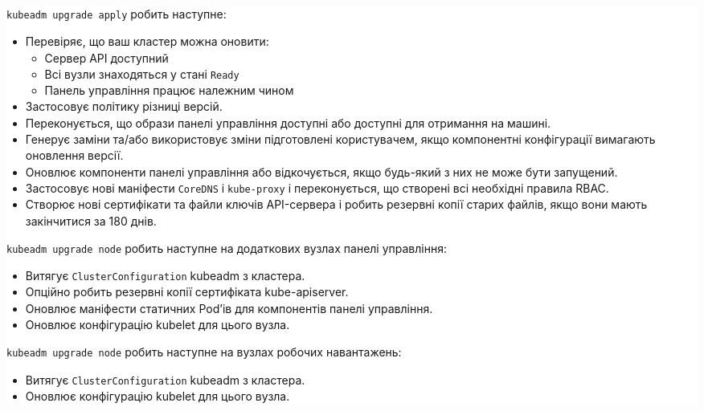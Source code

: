 `kubeadm upgrade apply` робить наступне:

- Перевіряє, що ваш кластер можна оновити:
  - Сервер API доступний
  - Всі вузли знаходяться у стані `Ready`
  - Панель управління працює належним чином
- Застосовує політику різниці версій.
- Переконується, що образи панелі управління доступні або доступні для отримання на машині.
- Генерує заміни та/або використовує зміни підготовлені користувачем, якщо компонентні конфігурації вимагають оновлення версії.
- Оновлює компоненти панелі управління або відкочується, якщо будь-який з них не може бути запущений.
- Застосовує нові маніфести `CoreDNS` і `kube-proxy` і переконується, що створені всі необхідні правила RBAC.
- Створює нові сертифікати та файли ключів API-сервера і робить резервні копії старих файлів, якщо вони мають закінчитися за 180 днів.

`kubeadm upgrade node` робить наступне на додаткових вузлах панелі управління:

- Витягує `ClusterConfiguration` kubeadm з кластера.
- Опційно робить резервні копії сертифіката kube-apiserver.
- Оновлює маніфести статичних Podʼів для компонентів панелі управління.
- Оновлює конфігурацію kubelet для цього вузла.

`kubeadm upgrade node` робить наступне на вузлах робочих навантажень:

- Витягує `ClusterConfiguration` kubeadm з кластера.
- Оновлює конфігурацію kubelet для цього вузла.
